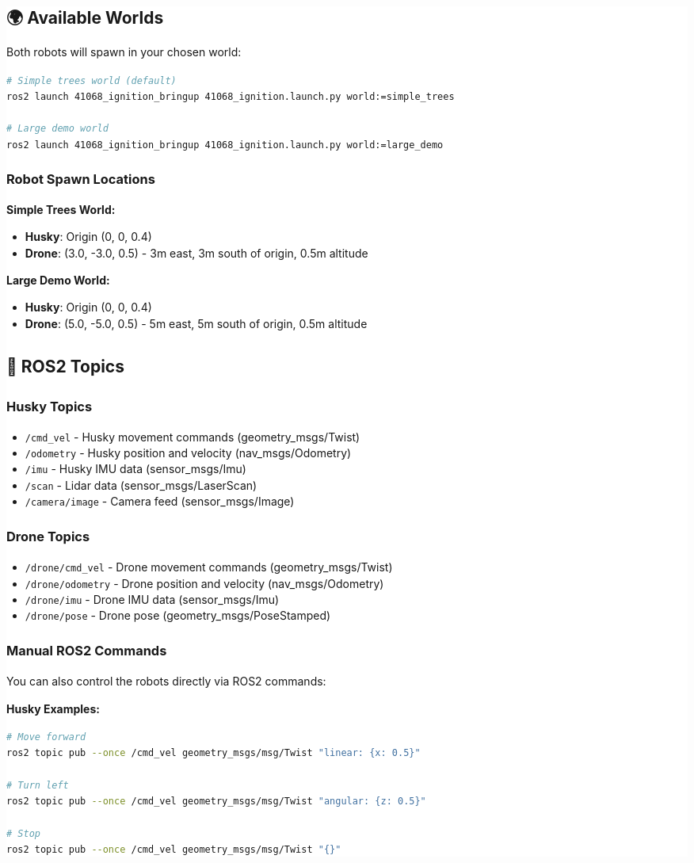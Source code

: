 ## 🌍 Available Worlds

Both robots will spawn in your chosen world:

```bash
# Simple trees world (default)
ros2 launch 41068_ignition_bringup 41068_ignition.launch.py world:=simple_trees

# Large demo world
ros2 launch 41068_ignition_bringup 41068_ignition.launch.py world:=large_demo
```

### Robot Spawn Locations

**Simple Trees World:**
- **Husky**: Origin (0, 0, 0.4)
- **Drone**: (3.0, -3.0, 0.5) - 3m east, 3m south of origin, 0.5m altitude

**Large Demo World:**
- **Husky**: Origin (0, 0, 0.4)  
- **Drone**: (5.0, -5.0, 0.5) - 5m east, 5m south of origin, 0.5m altitude

## 📡 ROS2 Topics

### Husky Topics
- `/cmd_vel` - Husky movement commands (geometry_msgs/Twist)
- `/odometry` - Husky position and velocity (nav_msgs/Odometry)
- `/imu` - Husky IMU data (sensor_msgs/Imu)
- `/scan` - Lidar data (sensor_msgs/LaserScan)
- `/camera/image` - Camera feed (sensor_msgs/Image)

### Drone Topics  
- `/drone/cmd_vel` - Drone movement commands (geometry_msgs/Twist)
- `/drone/odometry` - Drone position and velocity (nav_msgs/Odometry)
- `/drone/imu` - Drone IMU data (sensor_msgs/Imu)
- `/drone/pose` - Drone pose (geometry_msgs/PoseStamped)

### Manual ROS2 Commands

You can also control the robots directly via ROS2 commands:

**Husky Examples:**
```bash
# Move forward
ros2 topic pub --once /cmd_vel geometry_msgs/msg/Twist "linear: {x: 0.5}"

# Turn left
ros2 topic pub --once /cmd_vel geometry_msgs/msg/Twist "angular: {z: 0.5}"

# Stop
ros2 topic pub --once /cmd_vel geometry_msgs/msg/Twist "{}"
```
